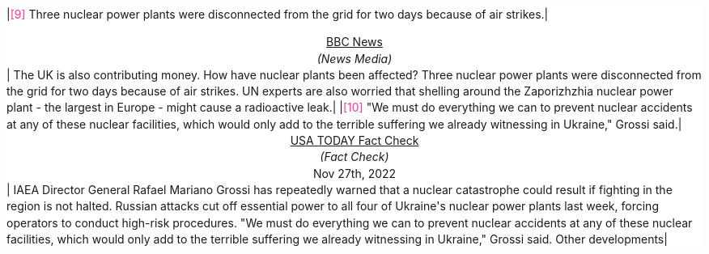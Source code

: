 |<font id="9" color=#FF3399>[9]</font> Three nuclear power plants were disconnected from the grid for two days because of air strikes.|<div style="display: flex; justify-content: center; align-items: center; flex-direction: column;"><a href="https://www.allsides.com/news-source/bbc-news-media-bias" target="_blank"><ClientOnly><BiasChart bias="Center" /></ClientOnly></a><div><a href="https://www.bbc.com/news/world-63721069" target="_blank">BBC News</a></div><div>*(News Media)*</div><div></div></div>| The UK is also contributing money. How have nuclear plants been affected? Three nuclear power plants were disconnected from the grid for two days because of air strikes. UN experts are also worried that shelling around the Zaporizhzhia nuclear power plant - the largest in Europe - might cause a radioactive leak.|
|<font id="10" color=#FF3399>[10]</font> "We must do everything we can to prevent nuclear accidents at any of these nuclear facilities, which would only add to the terrible suffering we already witnessing in Ukraine," Grossi said.|<div style="display: flex; justify-content: center; align-items: center; flex-direction: column;"><a href="https://www.allsides.com/news-source/usa-today-fact-check-media-bias" target="_blank"><ClientOnly><BiasChart bias="Lean Left" /></ClientOnly></a><div><a href="https://www.usatoday.com/story/news/nation/2022/11/27/ukraine-live-updates-russia-could-abandon-zaporizhzhia-nuke-plant/10784504002/" target="_blank">USA TODAY Fact Check</a></div><div>*(Fact Check)*</div><div>Nov 27th, 2022</div></div>| IAEA Director General Rafael Mariano Grossi has repeatedly warned that a nuclear catastrophe could result if fighting in the region is not halted. Russian attacks cut off essential power to all four of Ukraine's nuclear power plants last week, forcing operators to conduct high-risk procedures. "We must do everything we can to prevent nuclear accidents at any of these nuclear facilities, which would only add to the terrible suffering we already witnessing in Ukraine," Grossi said. Other developments|
